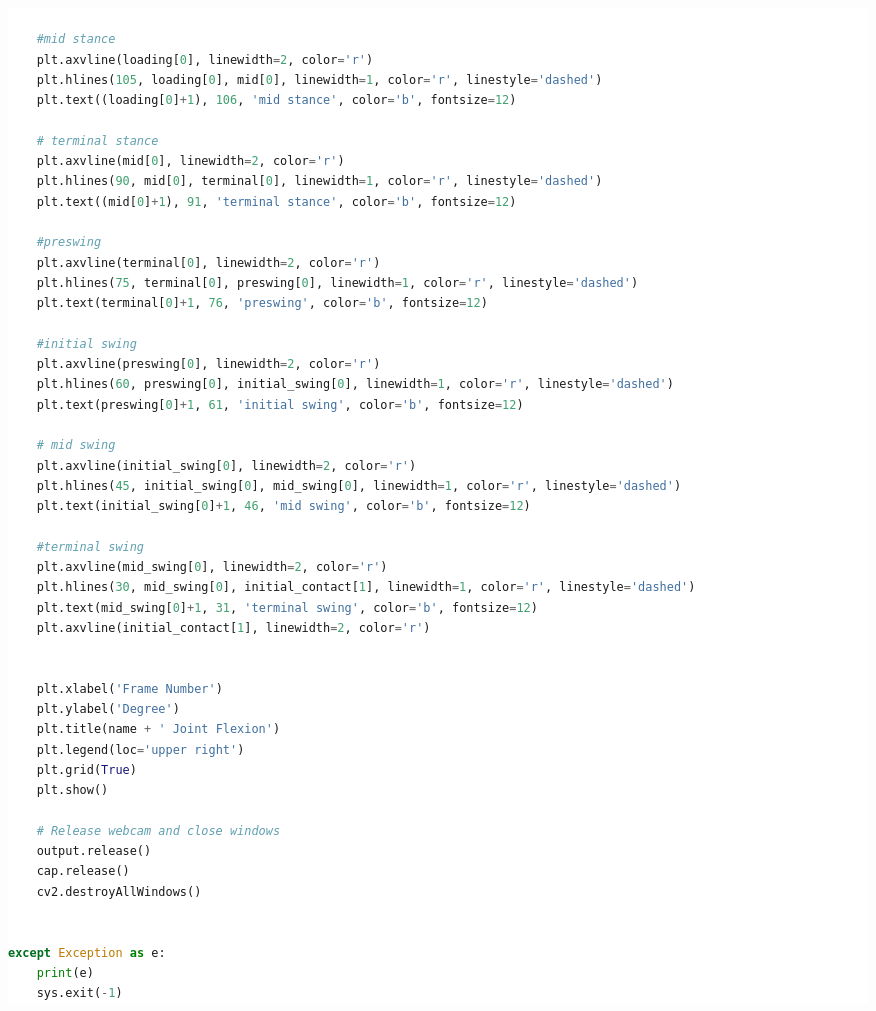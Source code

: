 ``` Python

    #mid stance
    plt.axvline(loading[0], linewidth=2, color='r')
    plt.hlines(105, loading[0], mid[0], linewidth=1, color='r', linestyle='dashed')
    plt.text((loading[0]+1), 106, 'mid stance', color='b', fontsize=12)

    # terminal stance
    plt.axvline(mid[0], linewidth=2, color='r')
    plt.hlines(90, mid[0], terminal[0], linewidth=1, color='r', linestyle='dashed')
    plt.text((mid[0]+1), 91, 'terminal stance', color='b', fontsize=12)

    #preswing
    plt.axvline(terminal[0], linewidth=2, color='r')
    plt.hlines(75, terminal[0], preswing[0], linewidth=1, color='r', linestyle='dashed')
    plt.text(terminal[0]+1, 76, 'preswing', color='b', fontsize=12)

    #initial swing
    plt.axvline(preswing[0], linewidth=2, color='r')
    plt.hlines(60, preswing[0], initial_swing[0], linewidth=1, color='r', linestyle='dashed')
    plt.text(preswing[0]+1, 61, 'initial swing', color='b', fontsize=12)
    
    # mid swing
    plt.axvline(initial_swing[0], linewidth=2, color='r')
    plt.hlines(45, initial_swing[0], mid_swing[0], linewidth=1, color='r', linestyle='dashed')
    plt.text(initial_swing[0]+1, 46, 'mid swing', color='b', fontsize=12)

    #terminal swing
    plt.axvline(mid_swing[0], linewidth=2, color='r')
    plt.hlines(30, mid_swing[0], initial_contact[1], linewidth=1, color='r', linestyle='dashed')
    plt.text(mid_swing[0]+1, 31, 'terminal swing', color='b', fontsize=12)
    plt.axvline(initial_contact[1], linewidth=2, color='r')


    plt.xlabel('Frame Number')
    plt.ylabel('Degree')
    plt.title(name + ' Joint Flexion')
    plt.legend(loc='upper right')
    plt.grid(True)
    plt.show()

    # Release webcam and close windows
    output.release()
    cap.release()
    cv2.destroyAllWindows()


except Exception as e:
    print(e)
    sys.exit(-1)
```
